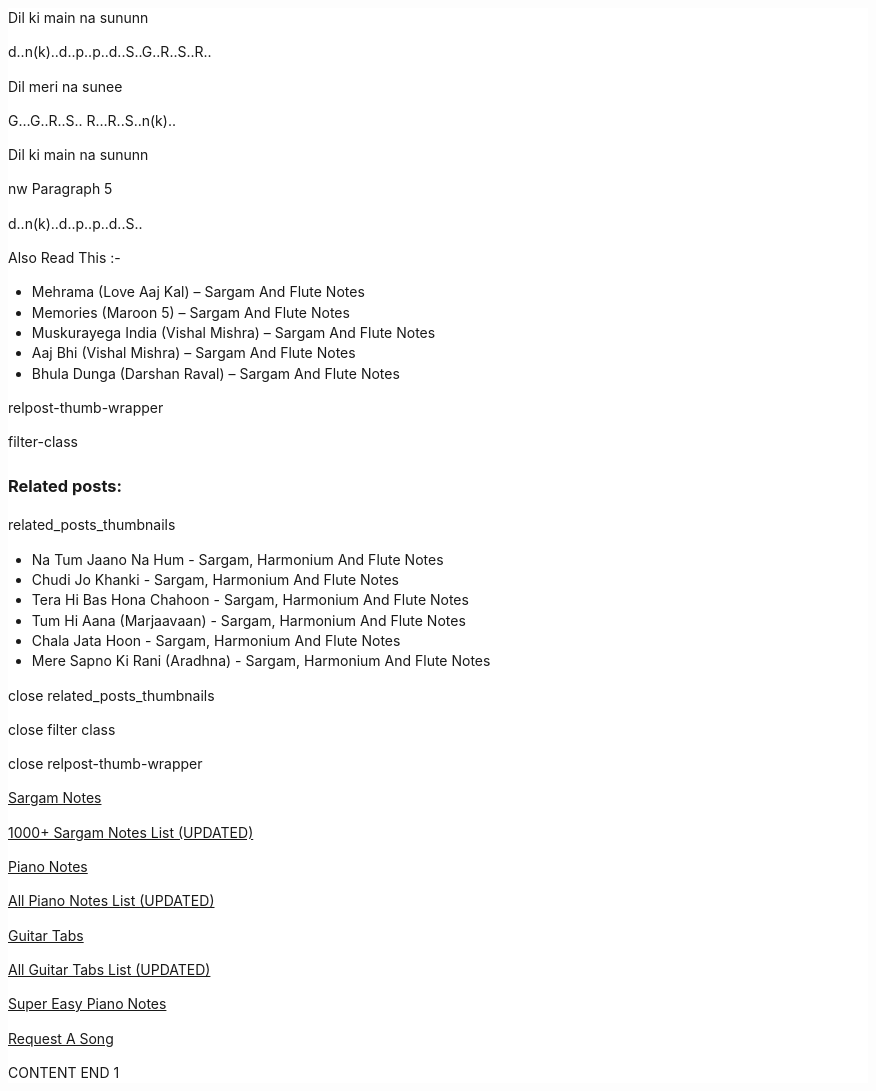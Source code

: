 Dil ki main na sununn

d..n(k)..d..p..p..d..S..G..R..S..R..

Dil meri na sunee

G…G..R..S.. R…R..S..n(k)..

Dil ki main na sununn

nw Paragraph 5

d..n(k)..d..p..p..d..S..

Also Read This :-

* Mehrama (Love Aaj Kal) – Sargam And Flute Notes
* Memories (Maroon 5) – Sargam And Flute Notes
* Muskurayega India (Vishal Mishra) – Sargam And Flute Notes
* Aaj Bhi (Vishal Mishra) – Sargam And Flute Notes
* Bhula Dunga (Darshan Raval) – Sargam And Flute Notes

relpost-thumb-wrapper

filter-class

### Related posts:

related_posts_thumbnails

* Na Tum Jaano Na Hum - Sargam, Harmonium And Flute Notes
* Chudi Jo Khanki - Sargam, Harmonium And Flute Notes
* Tera Hi Bas Hona Chahoon - Sargam, Harmonium And Flute Notes
* Tum Hi Aana (Marjaavaan) - Sargam, Harmonium And Flute Notes
* Chala Jata Hoon - Sargam, Harmonium And Flute Notes
* Mere Sapno Ki Rani (Aradhna) - Sargam, Harmonium And Flute Notes

close related_posts_thumbnails

close filter class

close relpost-thumb-wrapper

[Sargam Notes](https://www.notationsworld.com/sargam-notes.html)

[1000+ Sargam Notes List (UPDATED)](https://www.notationsworld.com/all-songs-list-sargam-notes.html)

[Piano Notes](https://www.notationsworld.com/piano-notes.html)

[All Piano Notes List (UPDATED)](https://www.notationsworld.com/all-songs-list-piano-notes.html)

[Guitar Tabs](https://www.notationsworld.com/guitar-tabs.html)

[All Guitar Tabs List (UPDATED)](https://www.notationsworld.com/all-songs-list-guitar-tabs.html)

[Super Easy Piano Notes](https://studywall.in/)

[Request A Song](https://www.notationsworld.com/request-a-song.html)

CONTENT END 1

